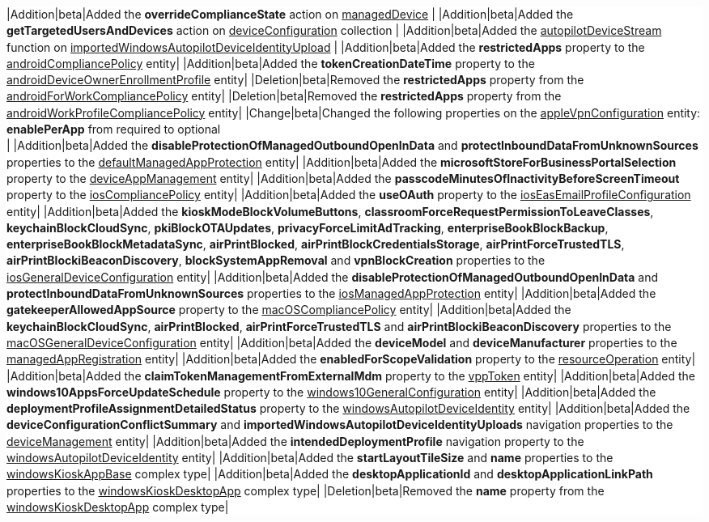 |Addition|beta|Added the **overrideComplianceState** action on [managedDevice](/graph/api/resources/intune_devices_manageddevice?view=graph-rest-beta) |
|Addition|beta|Added the **getTargetedUsersAndDevices** action on [deviceConfiguration](/graph/api/resources/intune_deviceconfig_deviceconfiguration?view=graph-rest-beta) collection |
|Addition|beta|Added the [autopilotDeviceStream](/graph/api/intune_enrollment_importedwindowsautopilotdeviceidentityupload_autopilotdevicestream?view=graph-rest-beta) function on [importedWindowsAutopilotDeviceIdentityUpload](/graph/api/resources/intune_enrollment_importedwindowsautopilotdeviceidentityupload?view=graph-rest-beta) |
|Addition|beta|Added the **restrictedApps** property to the [androidCompliancePolicy](/graph/api/resources/intune_deviceconfig_androidcompliancepolicy?view=graph-rest-beta) entity|
|Addition|beta|Added the **tokenCreationDateTime** property to the [androidDeviceOwnerEnrollmentProfile](/graph/api/resources/intune_androidforwork_androiddeviceownerenrollmentprofile?view=graph-rest-beta) entity|
|Deletion|beta|Removed the **restrictedApps** property from the [androidForWorkCompliancePolicy](/graph/api/resources/intune_deviceconfig_androidforworkcompliancepolicy?view=graph-rest-beta) entity|
|Deletion|beta|Removed the **restrictedApps** property from the [androidWorkProfileCompliancePolicy](/graph/api/resources/intune_deviceconfig_androidworkprofilecompliancepolicy?view=graph-rest-beta) entity|
|Change|beta|Changed the following properties on the [appleVpnConfiguration](/graph/api/resources/intune_deviceconfig_applevpnconfiguration?view=graph-rest-beta) entity:<br/>**enablePerApp** from required to optional<br/>|
|Addition|beta|Added the **disableProtectionOfManagedOutboundOpenInData** and **protectInboundDataFromUnknownSources** properties to the [defaultManagedAppProtection](/graph/api/resources/intune_mam_defaultmanagedappprotection?view=graph-rest-beta) entity|
|Addition|beta|Added the **microsoftStoreForBusinessPortalSelection** property to the [deviceAppManagement](/graph/api/resources/intune_shared_deviceappmanagement?view=graph-rest-beta) entity|
|Addition|beta|Added the **passcodeMinutesOfInactivityBeforeScreenTimeout** property to the [iosCompliancePolicy](/graph/api/resources/intune_deviceconfig_ioscompliancepolicy?view=graph-rest-beta) entity|
|Addition|beta|Added the **useOAuth** property to the [iosEasEmailProfileConfiguration](/graph/api/resources/intune_deviceconfig_ioseasemailprofileconfiguration?view=graph-rest-beta) entity|
|Addition|beta|Added the **kioskModeBlockVolumeButtons**, **classroomForceRequestPermissionToLeaveClasses**, **keychainBlockCloudSync**, **pkiBlockOTAUpdates**, **privacyForceLimitAdTracking**, **enterpriseBookBlockBackup**, **enterpriseBookBlockMetadataSync**, **airPrintBlocked**, **airPrintBlockCredentialsStorage**, **airPrintForceTrustedTLS**, **airPrintBlockiBeaconDiscovery**, **blockSystemAppRemoval** and **vpnBlockCreation** properties to the [iosGeneralDeviceConfiguration](/graph/api/resources/intune_deviceconfig_iosgeneraldeviceconfiguration?view=graph-rest-beta) entity|
|Addition|beta|Added the **disableProtectionOfManagedOutboundOpenInData** and **protectInboundDataFromUnknownSources** properties to the [iosManagedAppProtection](/graph/api/resources/intune_mam_iosmanagedappprotection?view=graph-rest-beta) entity|
|Addition|beta|Added the **gatekeeperAllowedAppSource** property to the [macOSCompliancePolicy](/graph/api/resources/intune_deviceconfig_macoscompliancepolicy?view=graph-rest-beta) entity|
|Addition|beta|Added the **keychainBlockCloudSync**, **airPrintBlocked**, **airPrintForceTrustedTLS** and **airPrintBlockiBeaconDiscovery** properties to the [macOSGeneralDeviceConfiguration](/graph/api/resources/intune_deviceconfig_macosgeneraldeviceconfiguration?view=graph-rest-beta) entity|
|Addition|beta|Added the **deviceModel** and **deviceManufacturer** properties to the [managedAppRegistration](/graph/api/resources/intune_mam_managedappregistration?view=graph-rest-beta) entity|
|Addition|beta|Added the **enabledForScopeValidation** property to the [resourceOperation](/graph/api/resources/intune_rbac_resourceoperation?view=graph-rest-beta) entity|
|Addition|beta|Added the **claimTokenManagementFromExternalMdm** property to the [vppToken](/graph/api/resources/intune_onboarding_vpptoken?view=graph-rest-beta) entity|
|Addition|beta|Added the **windows10AppsForceUpdateSchedule** property to the [windows10GeneralConfiguration](/graph/api/resources/intune_deviceconfig_windows10generalconfiguration?view=graph-rest-beta) entity|
|Addition|beta|Added the **deploymentProfileAssignmentDetailedStatus** property to the [windowsAutopilotDeviceIdentity](/graph/api/resources/intune_enrollment_windowsautopilotdeviceidentity?view=graph-rest-beta) entity|
|Addition|beta|Added the **deviceConfigurationConflictSummary** and **importedWindowsAutopilotDeviceIdentityUploads** navigation properties to the [deviceManagement](/graph/api/resources/intune_shared_devicemanagement?view=graph-rest-beta) entity|
|Addition|beta|Added the **intendedDeploymentProfile** navigation property to the [windowsAutopilotDeviceIdentity](/graph/api/resources/intune_enrollment_windowsautopilotdeviceidentity?view=graph-rest-beta) entity|
|Addition|beta|Added the **startLayoutTileSize** and **name** properties to the [windowsKioskAppBase](/graph/api/resources/intune_deviceconfig_windowskioskappbase?view=graph-rest-beta) complex type|
|Addition|beta|Added the **desktopApplicationId** and **desktopApplicationLinkPath** properties to the [windowsKioskDesktopApp](/graph/api/resources/intune_deviceconfig_windowskioskdesktopapp?view=graph-rest-beta) complex type|
|Deletion|beta|Removed the **name** property from the [windowsKioskDesktopApp](/graph/api/resources/intune_deviceconfig_windowskioskdesktopapp?view=graph-rest-beta) complex type|